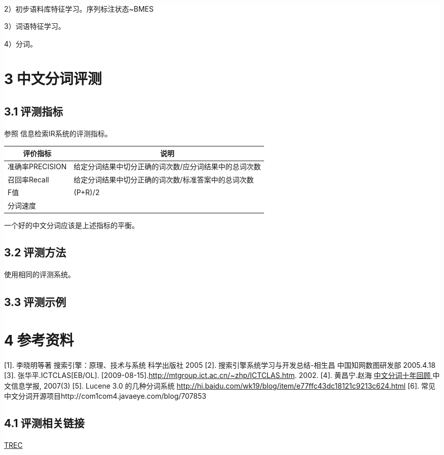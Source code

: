 2）初步语料库特征学习。序列标注状态~BMES

3）词语特征学习。

4）分词。

 

# 3    中文分词评测

## 3.1   评测指标

参照 信息检索IR系统的评测指标。

| 评价指标        | 说明                                                  |
| --------------- | ----------------------------------------------------- |
| 准确率PRECISION | 给定分词结果中切分正确的词次数/应分词结果中的总词次数 |
| 召回率Recall    | 给定分词结果中切分正确的词次数/标准答案中的总词次数   |
| F值             | (P+R)/2                                               |
| 分词速度        |                                                       |

一个好的中文分词应该是上述指标的平衡。

 

## 3.2   评测方法

使用相同的评测系统。

 

## 3.3   评测示例

 

 

# 4    参考资料

[1].   李晓明等著 搜索引擎：原理、技术与系统 科学出版社 2005
[2].   搜索引擎系统学习与开发总结-相生昌 中国知网数图研发部 2005.4.18
[3].   张华平.ICTCLAS[EB/OL]. [2009-08-15].http://mtgroup.ict.ac.cn/~zhp/ICTCLAS.htm. 2002.
[4].   黄昌宁.赵海 [中文分词十年回顾 ](http://d.wanfangdata.com.cn/ExternalResource-jsjyy201008012^1.aspx) 中文信息学报, 2007(3)
[5].   Lucene 3.0 的几种分词系统 http://hi.baidu.com/wk19/blog/item/e77ffc43dc18121c9213c624.html
[6].   常见中文分词开源项目http://com1com4.javaeye.com/blog/707853

 

## 4.1   评测相关链接

[TREC](http://trec.nist.gov/)
